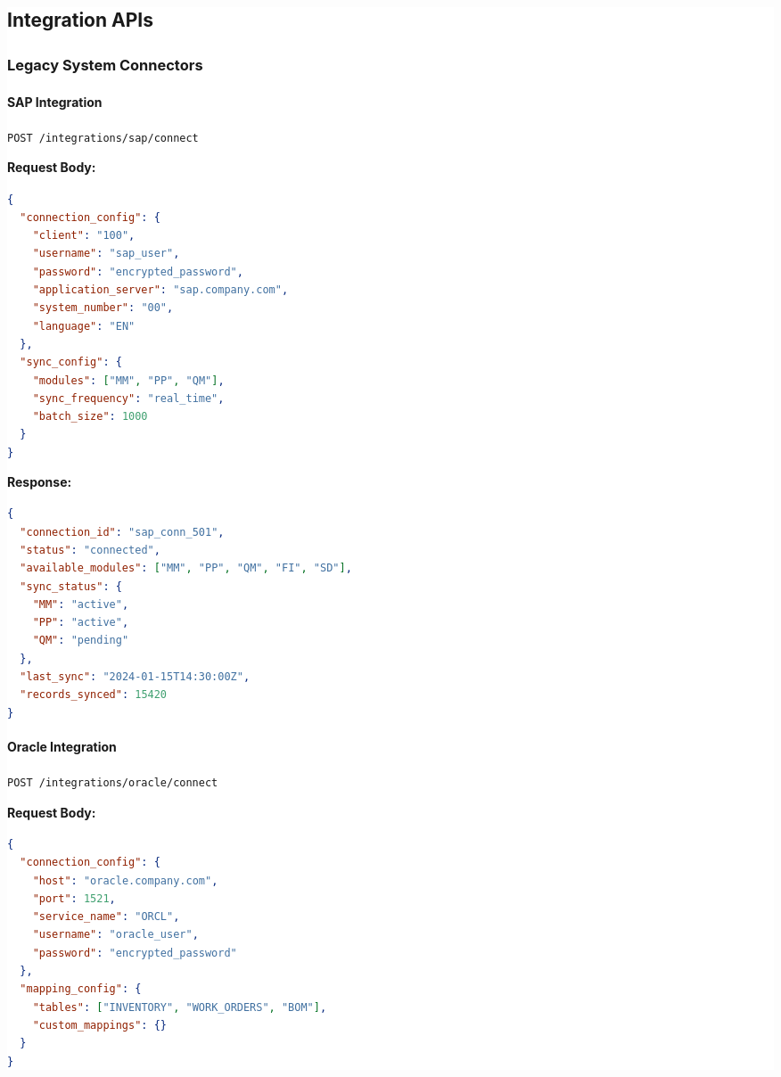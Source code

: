 ## Integration APIs

### Legacy System Connectors

#### SAP Integration
```http
POST /integrations/sap/connect
```

**Request Body:**
```json
{
  "connection_config": {
    "client": "100",
    "username": "sap_user",
    "password": "encrypted_password",
    "application_server": "sap.company.com",
    "system_number": "00",
    "language": "EN"
  },
  "sync_config": {
    "modules": ["MM", "PP", "QM"],
    "sync_frequency": "real_time",
    "batch_size": 1000
  }
}
```

**Response:**
```json
{
  "connection_id": "sap_conn_501",
  "status": "connected",
  "available_modules": ["MM", "PP", "QM", "FI", "SD"],
  "sync_status": {
    "MM": "active",
    "PP": "active", 
    "QM": "pending"
  },
  "last_sync": "2024-01-15T14:30:00Z",
  "records_synced": 15420
}
```

#### Oracle Integration
```http
POST /integrations/oracle/connect
```

**Request Body:**
```json
{
  "connection_config": {
    "host": "oracle.company.com",
    "port": 1521,
    "service_name": "ORCL",
    "username": "oracle_user",
    "password": "encrypted_password"
  },
  "mapping_config": {
    "tables": ["INVENTORY", "WORK_ORDERS", "BOM"],
    "custom_mappings": {}
  }
}
```
